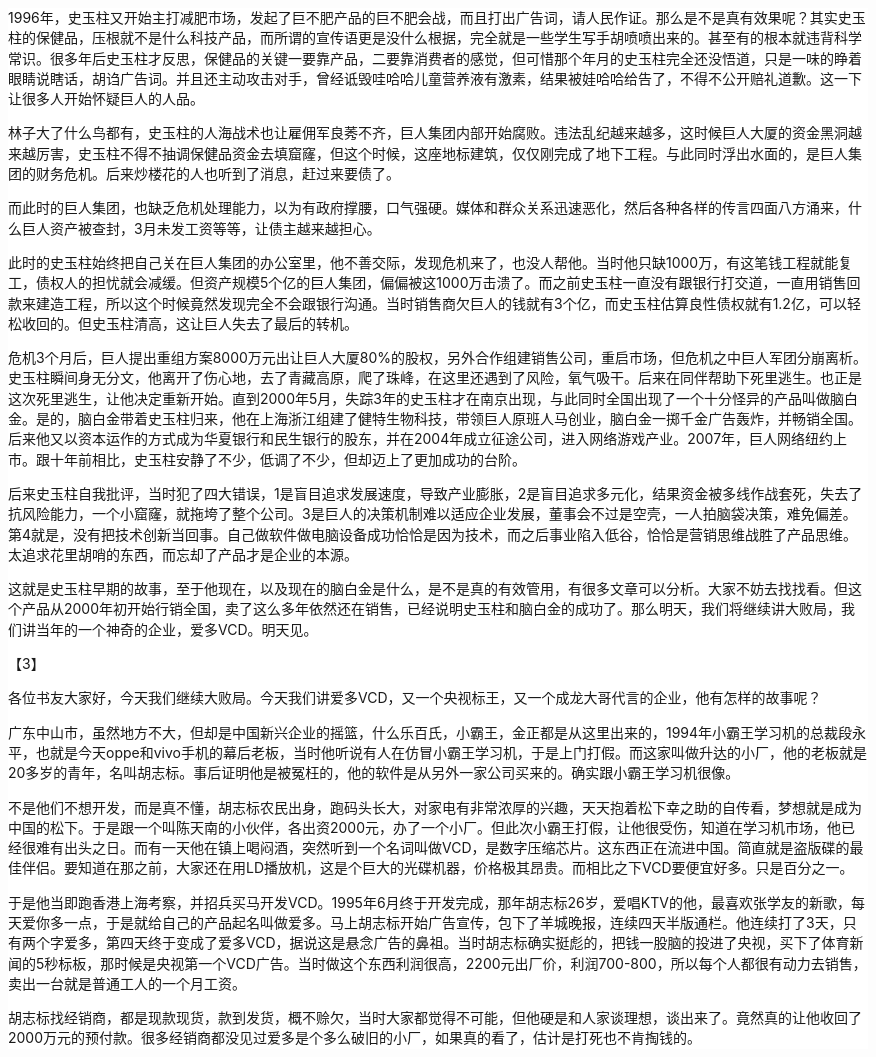  

1996年，史玉柱又开始主打减肥市场，发起了巨不肥产品的巨不肥会战，而且打出广告词，请人民作证。那么是不是真有效果呢？其实史玉柱的保健品，压根就不是什么科技产品，而所谓的宣传语更是没什么根据，完全就是一些学生写手胡喷喷出来的。甚至有的根本就违背科学常识。很多年后史玉柱才反思，保健品的关键一要靠产品，二要靠消费者的感觉，但可惜那个年月的史玉柱完全还没悟道，只是一味的睁着眼睛说瞎话，胡诌广告词。并且还主动攻击对手，曾经诋毁哇哈哈儿童营养液有激素，结果被娃哈哈给告了，不得不公开赔礼道歉。这一下让很多人开始怀疑巨人的人品。

 

林子大了什么鸟都有，史玉柱的人海战术也让雇佣军良莠不齐，巨人集团内部开始腐败。违法乱纪越来越多，这时候巨人大厦的资金黑洞越来越厉害，史玉柱不得不抽调保健品资金去填窟窿，但这个时候，这座地标建筑，仅仅刚完成了地下工程。与此同时浮出水面的，是巨人集团的财务危机。后来炒楼花的人也听到了消息，赶过来要债了。

 

而此时的巨人集团，也缺乏危机处理能力，以为有政府撑腰，口气强硬。媒体和群众关系迅速恶化，然后各种各样的传言四面八方涌来，什么巨人资产被查封，3月未发工资等等，让债主越来越担心。

 

此时的史玉柱始终把自己关在巨人集团的办公室里，他不善交际，发现危机来了，也没人帮他。当时他只缺1000万，有这笔钱工程就能复工，债权人的担忧就会减缓。但资产规模5个亿的巨人集团，偏偏被这1000万击溃了。而之前史玉柱一直没有跟银行打交道，一直用销售回款来建造工程，所以这个时候竟然发现完全不会跟银行沟通。当时销售商欠巨人的钱就有3个亿，而史玉柱估算良性债权就有1.2亿，可以轻松收回的。但史玉柱清高，这让巨人失去了最后的转机。

 

危机3个月后，巨人提出重组方案8000万元出让巨人大厦80%的股权，另外合作组建销售公司，重启市场，但危机之中巨人军团分崩离析。史玉柱瞬间身无分文，他离开了伤心地，去了青藏高原，爬了珠峰，在这里还遇到了风险，氧气吸干。后来在同伴帮助下死里逃生。也正是这次死里逃生，让他决定重新开始。直到2000年5月，失踪3年的史玉柱才在南京出现，与此同时全国出现了一个十分怪异的产品叫做脑白金。是的，脑白金带着史玉柱归来，他在上海浙江组建了健特生物科技，带领巨人原班人马创业，脑白金一掷千金广告轰炸，并畅销全国。后来他又以资本运作的方式成为华夏银行和民生银行的股东，并在2004年成立征途公司，进入网络游戏产业。2007年，巨人网络纽约上市。跟十年前相比，史玉柱安静了不少，低调了不少，但却迈上了更加成功的台阶。

 

后来史玉柱自我批评，当时犯了四大错误，1是盲目追求发展速度，导致产业膨胀，2是盲目追求多元化，结果资金被多线作战套死，失去了抗风险能力，一个小窟窿，就拖垮了整个公司。3是巨人的决策机制难以适应企业发展，董事会不过是空壳，一人拍脑袋决策，难免偏差。第4就是，没有把技术创新当回事。自己做软件做电脑设备成功恰恰是因为技术，而之后事业陷入低谷，恰恰是营销思维战胜了产品思维。太追求花里胡哨的东西，而忘却了产品才是企业的本源。

 

这就是史玉柱早期的故事，至于他现在，以及现在的脑白金是什么，是不是真的有效管用，有很多文章可以分析。大家不妨去找找看。但这个产品从2000年初开始行销全国，卖了这么多年依然还在销售，已经说明史玉柱和脑白金的成功了。那么明天，我们将继续讲大败局，我们讲当年的一个神奇的企业，爱多VCD。明天见。

 

【3】

各位书友大家好，今天我们继续大败局。今天我们讲爱多VCD，又一个央视标王，又一个成龙大哥代言的企业，他有怎样的故事呢？

 

广东中山市，虽然地方不大，但却是中国新兴企业的摇篮，什么乐百氏，小霸王，金正都是从这里出来的，1994年小霸王学习机的总裁段永平，也就是今天oppe和vivo手机的幕后老板，当时他听说有人在仿冒小霸王学习机，于是上门打假。而这家叫做升达的小厂，他的老板就是20多岁的青年，名叫胡志标。事后证明他是被冤枉的，他的软件是从另外一家公司买来的。确实跟小霸王学习机很像。

 

不是他们不想开发，而是真不懂，胡志标农民出身，跑码头长大，对家电有非常浓厚的兴趣，天天抱着松下幸之助的自传看，梦想就是成为中国的松下。于是跟一个叫陈天南的小伙伴，各出资2000元，办了一个小厂。但此次小霸王打假，让他很受伤，知道在学习机市场，他已经很难有出头之日。而有一天他在镇上喝闷酒，突然听到一个名词叫做VCD，是数字压缩芯片。这东西正在流进中国。简直就是盗版碟的最佳伴侣。要知道在那之前，大家还在用LD播放机，这是个巨大的光碟机器，价格极其昂贵。而相比之下VCD要便宜好多。只是百分之一。

 

于是他当即跑香港上海考察，并招兵买马开发VCD。1995年6月终于开发完成，那年胡志标26岁，爱唱KTV的他，最喜欢张学友的新歌，每天爱你多一点，于是就给自己的产品起名叫做爱多。马上胡志标开始广告宣传，包下了羊城晚报，连续四天半版通栏。他连续打了3天，只有两个字爱多，第四天终于变成了爱多VCD，据说这是悬念广告的鼻祖。当时胡志标确实挺彪的，把钱一股脑的投进了央视，买下了体育新闻的5秒标板，那时候是央视第一个VCD广告。当时做这个东西利润很高，2200元出厂价，利润700-800，所以每个人都很有动力去销售，卖出一台就是普通工人的一个月工资。

 

胡志标找经销商，都是现款现货，款到发货，概不赊欠，当时大家都觉得不可能，但他硬是和人家谈理想，谈出来了。竟然真的让他收回了2000万元的预付款。很多经销商都没见过爱多是个多么破旧的小厂，如果真的看了，估计是打死也不肯掏钱的。

 